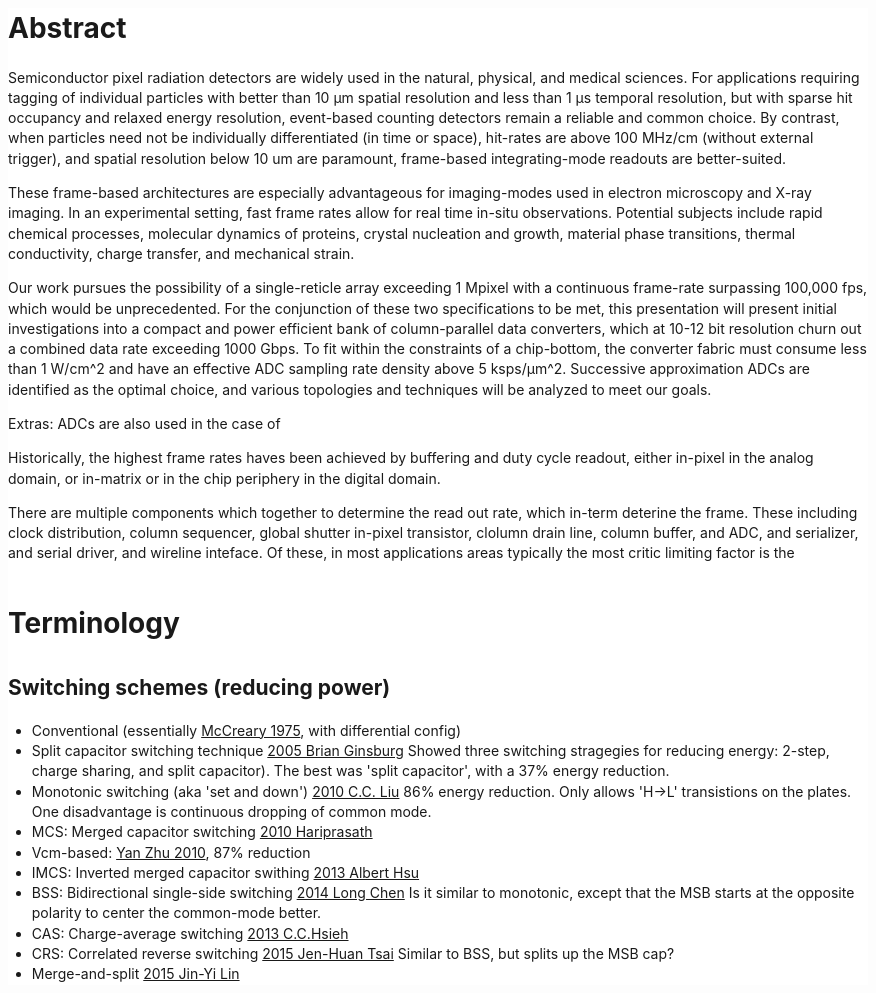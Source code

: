 # Abstract

Semiconductor pixel radiation detectors are widely used in the natural, physical, and medical sciences. For applications requiring tagging of individual particles with better than 10 µm spatial resolution and less than 1 µs temporal resolution, but with sparse hit occupancy and relaxed energy resolution, event-based counting detectors remain a reliable and common choice. By contrast, when particles need not be individually differentiated (in time or space), hit-rates are above 100 MHz/cm (without external trigger), and spatial resolution below 10 um are paramount, frame-based integrating-mode readouts are better-suited.

These frame-based architectures are especially advantageous for imaging-modes used in electron microscopy and X-ray imaging. In an experimental setting, fast frame rates allow for real time in-situ observations. Potential subjects include rapid chemical processes, molecular dynamics of proteins, crystal nucleation and growth, material phase transitions, thermal conductivity, charge transfer, and mechanical strain.

Our work pursues the possibility of a single-reticle array exceeding 1 Mpixel with a continuous frame-rate surpassing 100,000 fps, which would be unprecedented. For the conjunction of these two specifications to be met, this presentation will present initial investigations into a compact and power efficient bank of column-parallel data converters, which at 10-12 bit resolution churn out a combined data rate exceeding 1000 Gbps. To fit within the constraints of a chip-bottom, the converter fabric must consume less than 1 W/cm^2 and have an effective ADC sampling rate density above 5 ksps/μm^2. Successive approximation ADCs are identified as the optimal choice, and various topologies and techniques will be analyzed to meet our goals.

Extras:
ADCs are also used in the case of

Historically, the highest frame rates haves been achieved by buffering and duty cycle readout, either in-pixel in the analog domain, or in-matrix or in the chip periphery in the digital domain.

There are multiple components which together to determine the read out rate, which in-term deterine the frame. These including clock distribution, column sequencer, global shutter in-pixel transistor, clolumn drain line, column buffer, and ADC, and serializer, and serial driver, and wireline inteface. Of these, in most applications areas typically the most critic limiting factor is the

# Terminology

## Switching schemes (reducing power)

- Conventional (essentially [McCreary 1975](library/1975_James_McCreary_conventional_0%.pdf), with differential config)
- Split capacitor switching technique [2005 Brian Ginsburg](library/2005_Brian_Ginsburg-split_cap37%-charge_sharing24%-two_step10%.pdf) Showed three switching stragegies for reducing energy: 2-step, charge sharing, and split capacitor). The best was 'split capacitor', with a 37% energy reduction.
- Monotonic switching (aka 'set and down') [2010 C.C. Liu](library/2010_Chun-Cheng_Liu_monotonic_aka_set&down_switching_81%.pdf) 86% energy reduction. Only allows 'H->L' transistions on the plates. One disadvantage is continuous dropping of common mode.
- MCS: Merged capacitor switching [2010 Hariprasath](<library/2010_Venkatram_Hariprasath_merged_cap_switching_93%_(Vcm-based).pdf>)
- Vcm-based: [Yan Zhu 2010](library/2010_Yan_Zhu_Vcm-based_switching_87%.pdf), 87% reduction
- IMCS: Inverted merged capacitor swithing [2013 Albert Hsu](library/2013_Albert_Hsu_MIT_disseration_SAR_calibration.pdf)
- BSS: Bidirectional single-side switching [2014 Long Chen](library/2014_Long_Chen_bidirectional_singleside_switching.pdf) Is it similar to monotonic, except that the MSB starts at the opposite polarity to center the common-mode better.
- CAS: Charge-average switching [2013 C.C.Hsieh](library/2013_CY_Liou_CCHsieh_charge_average_switching_CAS.pdf)
- CRS: Correlated reverse switching [2015 Jen-Huan Tsai](library/2015_Jen-Huan_Tsai_correlated_reverse_switching_wADEC.pdf) Similar to BSS, but splits up the MSB cap?
- Merge-and-split [2015 Jin-Yi Lin](library/2015_Jin-Yi_Lin_merge&split_switching.pdf)
